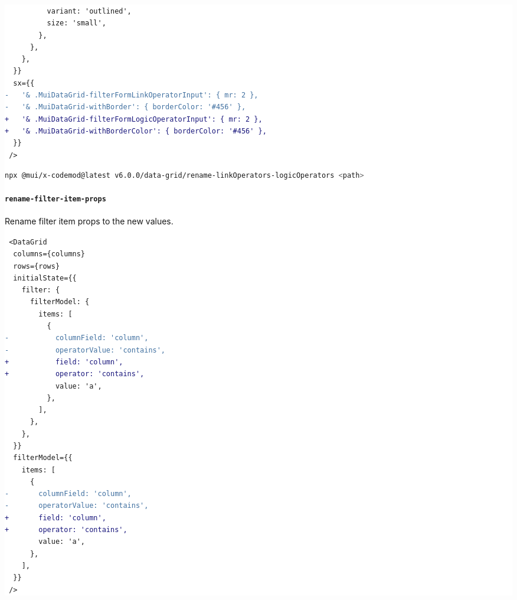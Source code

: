 ```diff
          variant: 'outlined',
          size: 'small',
        },
      },
    },
  }}
  sx={{
-   '& .MuiDataGrid-filterFormLinkOperatorInput': { mr: 2 },
-   '& .MuiDataGrid-withBorder': { borderColor: '#456' },
+   '& .MuiDataGrid-filterFormLogicOperatorInput': { mr: 2 },
+   '& .MuiDataGrid-withBorderColor': { borderColor: '#456' },
  }}
 />
```

```bash
npx @mui/x-codemod@latest v6.0.0/data-grid/rename-linkOperators-logicOperators <path>
```

#### `rename-filter-item-props`

Rename filter item props to the new values.

```diff
 <DataGrid
  columns={columns}
  rows={rows}
  initialState={{
    filter: {
      filterModel: {
        items: [
          {
-           columnField: 'column',
-           operatorValue: 'contains',
+           field: 'column',
+           operator: 'contains',
            value: 'a',
          },
        ],
      },
    },
  }}
  filterModel={{
    items: [
      {
-       columnField: 'column',
-       operatorValue: 'contains',
+       field: 'column',
+       operator: 'contains',
        value: 'a',
      },
    ],
  }}
 />
```
